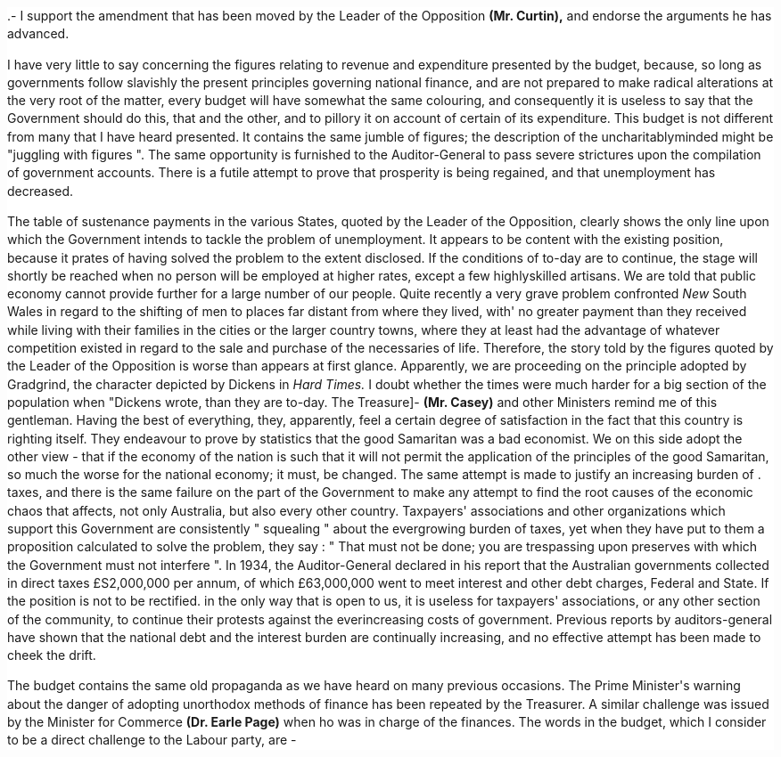 .- I support the amendment that has been moved by the Leader of the Opposition  **(Mr. Curtin),**  and endorse the arguments  he  has advanced. 

I have very little to say concerning the figures relating to revenue and expenditure presented by the budget, because, so long as governments follow slavishly the present principles governing national finance, and are not prepared to make radical alterations at the very root of the matter, every budget will have somewhat the same colouring, and consequently it is useless to say that the Government should do this, that and the other, and to pillory it on account of certain of its expenditure. This budget is not different from many that I have heard presented. It contains the same jumble of figures; the description of the uncharitablyminded might be "juggling with figures ". The same opportunity is furnished to the Auditor-General to pass severe strictures upon the compilation of government accounts. There is a futile attempt to prove that prosperity is being regained, and that unemployment  has  decreased. 

The table of sustenance payments in the various States, quoted by the Leader of the Opposition, clearly shows the only line upon which the Government intends to tackle the problem of unemployment. It appears to be content with the existing position, because it prates of having solved the problem to the extent disclosed. If the conditions of to-day are to continue, the stage will shortly be reached when no person will be employed at higher rates, except a few highlyskilled artisans. We are told that public economy cannot provide further for a large number of our people. Quite recently a very grave problem confronted  *New*  South Wales in regard to the shifting of men to places far distant from where they lived, with' no greater payment than they received while living with their families in the cities or the larger country towns, where they at least had the advantage of whatever competition existed in regard to the sale and purchase of the necessaries of life. Therefore, the story told by the figures quoted by the Leader of the Opposition is worse than appears at first glance. Apparently, we are proceeding on the principle adopted by Gradgrind, the character depicted by Dickens in  *Hard Times.*  I doubt whether the times were much harder for a big section of the population when "Dickens wrote, than they are to-day. The Treasure]-  **(Mr. Casey)**  and other Ministers remind me of this gentleman. Having the best of everything, they, apparently, feel a certain degree of satisfaction in the fact that this country is righting itself. They endeavour to prove by statistics that the good Samaritan was a bad economist. We on this side adopt the other view - that if the economy of the nation is such that it will not permit the application of the principles of the good Samaritan, so much the worse for the national economy; it must, be changed. The same attempt is made to justify an increasing burden of . taxes, and there is the same failure on the part of the Government to make any attempt to find the root causes of the economic chaos that affects, not only Australia, but also every other country. Taxpayers' associations and other organizations which support this Government are consistently " squealing " about the evergrowing burden of taxes, yet when they have put to them a proposition calculated to solve the problem, they say : " That must not be done; you are trespassing upon preserves with which the Government must not interfere ". In 1934, the Auditor-General declared in his report that the Australian governments collected in direct taxes £S2,000,000 per annum, of which £63,000,000 went to meet interest and other debt charges, Federal and State. If the position is not to be rectified. in the only way that is open to us, it is useless for taxpayers' associations, or any other section of the community, to continue their protests against the everincreasing costs of government. Previous reports by auditors-general have shown that the national debt and the interest  burden are continually increasing, and no effective attempt has been made to cheek the drift. 

The budget contains the same old propaganda as we have heard on many previous occasions. The Prime Minister's warning about the danger of adopting unorthodox methods of finance has been repeated by the Treasurer. A similar challenge was issued by the Minister for Commerce  **(Dr. Earle Page)**  when ho was in charge of the finances. The words in the budget, which I consider to be a direct challenge to the Labour party, are - 
